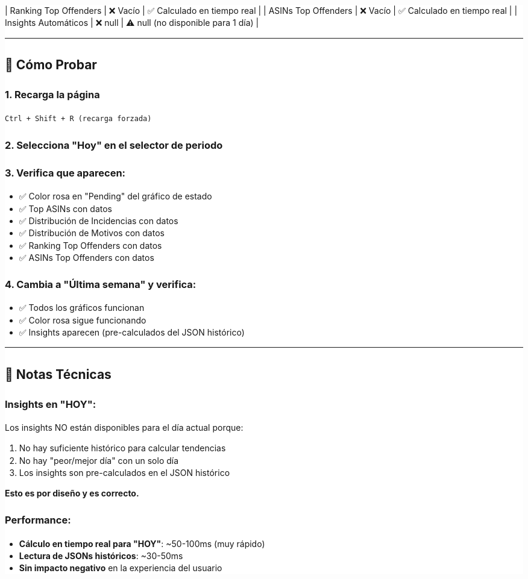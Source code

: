 | Ranking Top Offenders       | ❌ Vacío          | ✅ Calculado en tiempo real        |
| ASINs Top Offenders         | ❌ Vacío          | ✅ Calculado en tiempo real        |
| Insights Automáticos        | ❌ null           | ⚠️ null (no disponible para 1 día) |

---

## 🧪 Cómo Probar

### 1. Recarga la página

```
Ctrl + Shift + R (recarga forzada)
```

### 2. Selecciona "Hoy" en el selector de periodo

### 3. Verifica que aparecen:

- ✅ Color rosa en "Pending" del gráfico de estado
- ✅ Top ASINs con datos
- ✅ Distribución de Incidencias con datos
- ✅ Distribución de Motivos con datos
- ✅ Ranking Top Offenders con datos
- ✅ ASINs Top Offenders con datos

### 4. Cambia a "Última semana" y verifica:

- ✅ Todos los gráficos funcionan
- ✅ Color rosa sigue funcionando
- ✅ Insights aparecen (pre-calculados del JSON histórico)

---

## 📝 Notas Técnicas

### Insights en "HOY":

Los insights NO están disponibles para el día actual porque:

1. No hay suficiente histórico para calcular tendencias
2. No hay "peor/mejor día" con un solo día
3. Los insights son pre-calculados en el JSON histórico

**Esto es por diseño y es correcto.**

### Performance:

- **Cálculo en tiempo real para "HOY"**: ~50-100ms (muy rápido)
- **Lectura de JSONs históricos**: ~30-50ms
- **Sin impacto negativo** en la experiencia del usuario

